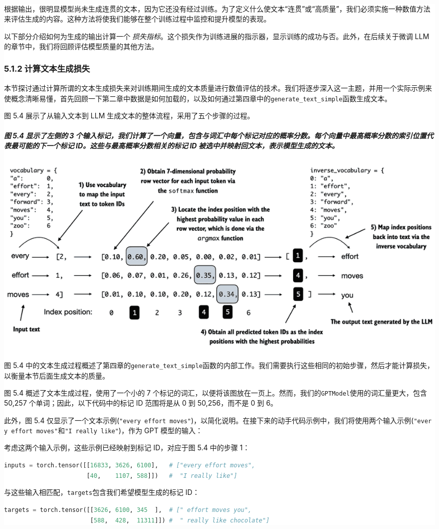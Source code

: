 根据输出，很明显模型尚未生成连贯的文本，因为它还没有经过训练。为了定义什么使文本“连贯”或“高质量”，我们必须实施一种数值方法来评估生成的内容。这种方法将使我们能够在整个训练过程中监控和提升模型的表现。

以下部分介绍如何为生成的输出计算一个 *损失指标*。这个损失作为训练进展的指示器，显示训练的成功与否。此外，在后续关于微调 LLM 的章节中，我们将回顾评估模型质量的其他方法。

### 5.1.2 计算文本生成损失

本节探讨通过计算所谓的文本生成损失来对训练期间生成的文本质量进行数值评估的技术。我们将逐步深入这一主题，并用一个实际示例来使概念清晰易懂，首先回顾一下第二章中数据是如何加载的，以及如何通过第四章中的`generate_text_simple`函数生成文本。

图 5.4 展示了从输入文本到 LLM 生成文本的整体流程，采用了五个步骤的过程。

##### 图 5.4 显示了左侧的 3 个输入标记，我们计算了一个向量，包含与词汇中每个标记对应的概率分数。每个向量中最高概率分数的索引位置代表最可能的下一个标记 ID。这些与最高概率分数相关的标记 ID 被选中并映射回文本，表示模型生成的文本。

![](img/05__image007.png)

图 5.4 中的文本生成过程概述了第四章的`generate_text_simple`函数的内部工作。我们需要执行这些相同的初始步骤，然后才能计算损失，以衡量本节后面生成文本的质量。

图 5.4 概述了文本生成过程，使用了一个小的 7 个标记的词汇，以便将该图放在一页上。然而，我们的`GPTModel`使用的词汇量更大，包含 50,257 个单词；因此，以下代码中的标记 ID 范围将是从 0 到 50,256，而不是 0 到 6。

此外，图 5.4 仅显示了一个文本示例(`"every effort moves"`)，以简化说明。在接下来的动手代码示例中，我们将使用两个输入示例(`"every effort moves"`和`"I really like"`)，作为 GPT 模型的输入：

考虑这两个输入示例，这些示例已经映射到标记 ID，对应于图 5.4 中的步骤 1：

```py
inputs = torch.tensor([[16833, 3626, 6100],   # ["every effort moves",
                       [40,    1107, 588]])   #  "I really like"]
```

与这些输入相匹配，`targets`包含我们希望模型生成的标记 ID：

```py
targets = torch.tensor([[3626, 6100, 345  ],  # [" effort moves you",
                        [588,  428,  11311]]) #  " really like chocolate"]
```
